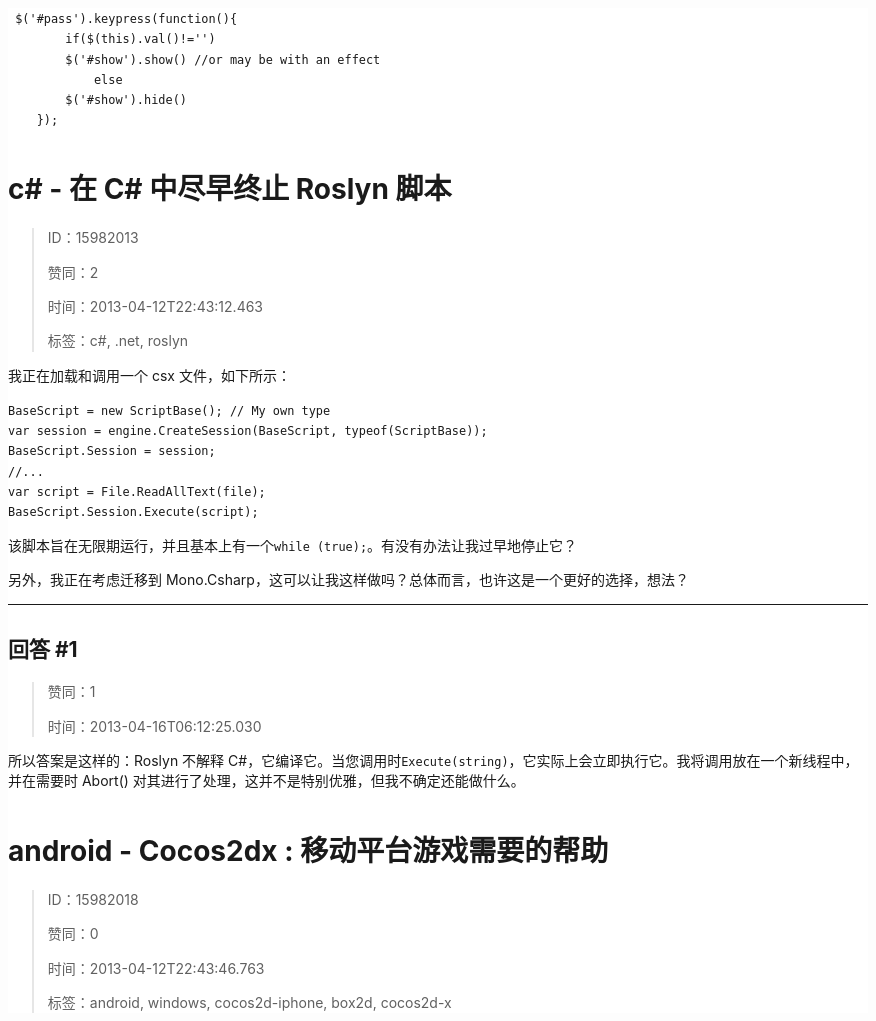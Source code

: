```
 $('#pass').keypress(function(){
        if($(this).val()!='')
        $('#show').show() //or may be with an effect
            else
        $('#show').hide()
    }); 
```

# c# - 在 C# 中尽早终止 Roslyn 脚本

> ID：15982013
> 
> 赞同：2
> 
> 时间：2013-04-12T22:43:12.463
> 
> 标签：c#, .net, roslyn

我正在加载和调用一个 csx 文件，如下所示：

```
BaseScript = new ScriptBase(); // My own type
var session = engine.CreateSession(BaseScript, typeof(ScriptBase));
BaseScript.Session = session;
//...
var script = File.ReadAllText(file);
BaseScript.Session.Execute(script); 
```

该脚本旨在无限期运行，并且基本上有一个`while (true);`。有没有办法让我过早地停止它？

另外，我正在考虑迁移到 Mono.Csharp，这可以让我这样做吗？总体而言，也许这是一个更好的选择，想法？

* * *

## 回答 #1

> 赞同：1
> 
> 时间：2013-04-16T06:12:25.030

所以答案是这样的：Roslyn 不解释 C#，它编译它。当您调用时`Execute(string)`，它实际上会立即执行它。我将调用放在一个新线程中，并在需要时 Abort() 对其进行了处理，这并不是特别优雅，但我不确定还能做什么。

# android - Cocos2dx : 移动平台游戏需要的帮助

> ID：15982018
> 
> 赞同：0
> 
> 时间：2013-04-12T22:43:46.763
> 
> 标签：android, windows, cocos2d-iphone, box2d, cocos2d-x
